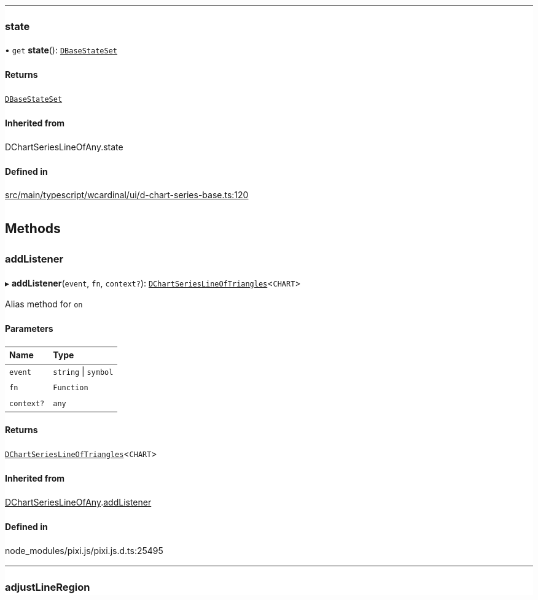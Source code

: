 ___

### state

• `get` **state**(): [`DBaseStateSet`](../interfaces/DBaseStateSet.md)

#### Returns

[`DBaseStateSet`](../interfaces/DBaseStateSet.md)

#### Inherited from

DChartSeriesLineOfAny.state

#### Defined in

[src/main/typescript/wcardinal/ui/d-chart-series-base.ts:120](https://github.com/winter-cardinal/winter-cardinal-ui/blob/v0.407.0/src/main/typescript/wcardinal/ui/d-chart-series-base.ts#L120)

## Methods

### addListener

▸ **addListener**(`event`, `fn`, `context?`): [`DChartSeriesLineOfTriangles`](DChartSeriesLineOfTriangles.md)\<`CHART`\>

Alias method for `on`

#### Parameters

| Name | Type |
| :------ | :------ |
| `event` | `string` \| `symbol` |
| `fn` | `Function` |
| `context?` | `any` |

#### Returns

[`DChartSeriesLineOfTriangles`](DChartSeriesLineOfTriangles.md)\<`CHART`\>

#### Inherited from

[DChartSeriesLineOfAny](DChartSeriesLineOfAny.md).[addListener](DChartSeriesLineOfAny.md#addlistener)

#### Defined in

node_modules/pixi.js/pixi.js.d.ts:25495

___

### adjustLineRegion
